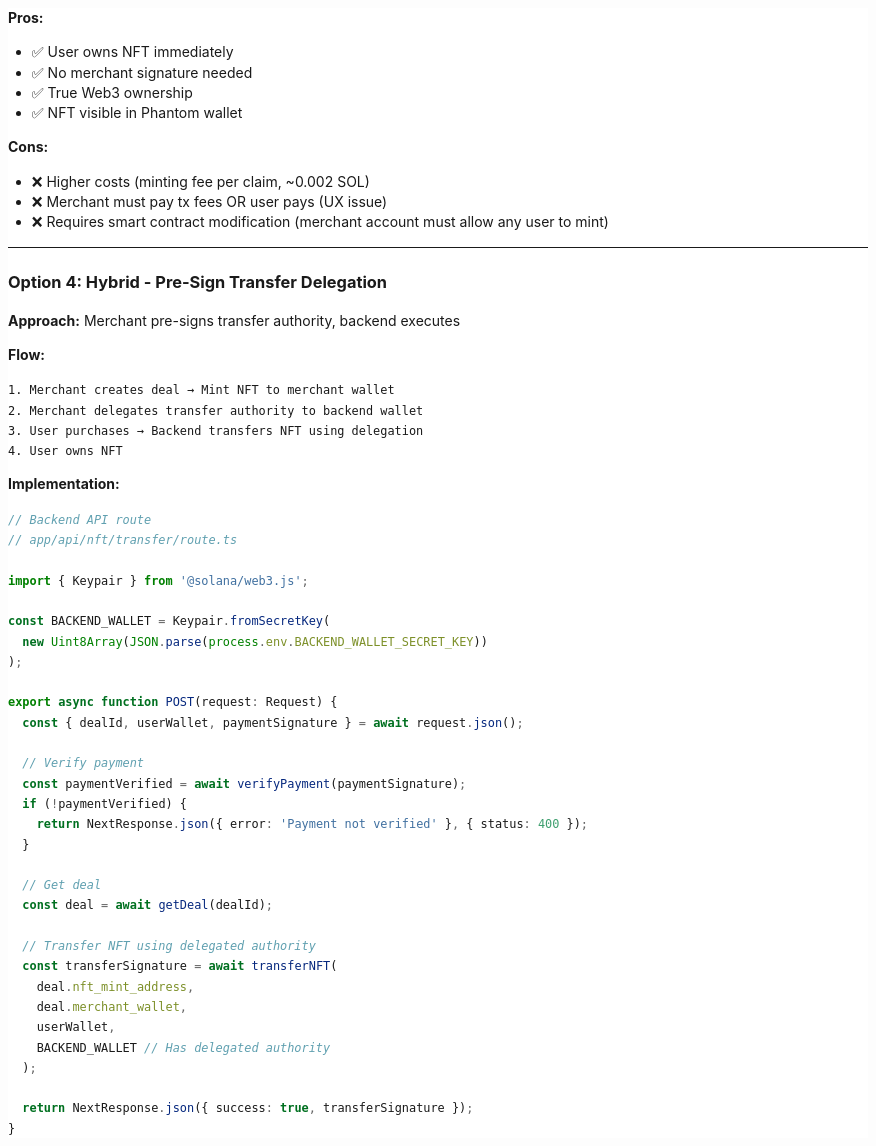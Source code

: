 **Pros:**
- ✅ User owns NFT immediately
- ✅ No merchant signature needed
- ✅ True Web3 ownership
- ✅ NFT visible in Phantom wallet

**Cons:**
- ❌ Higher costs (minting fee per claim, ~0.002 SOL)
- ❌ Merchant must pay tx fees OR user pays (UX issue)
- ❌ Requires smart contract modification (merchant account must allow any user to mint)

---

### Option 4: Hybrid - Pre-Sign Transfer Delegation

**Approach:** Merchant pre-signs transfer authority, backend executes

**Flow:**
```
1. Merchant creates deal → Mint NFT to merchant wallet
2. Merchant delegates transfer authority to backend wallet
3. User purchases → Backend transfers NFT using delegation
4. User owns NFT
```

**Implementation:**
```typescript
// Backend API route
// app/api/nft/transfer/route.ts

import { Keypair } from '@solana/web3.js';

const BACKEND_WALLET = Keypair.fromSecretKey(
  new Uint8Array(JSON.parse(process.env.BACKEND_WALLET_SECRET_KEY))
);

export async function POST(request: Request) {
  const { dealId, userWallet, paymentSignature } = await request.json();

  // Verify payment
  const paymentVerified = await verifyPayment(paymentSignature);
  if (!paymentVerified) {
    return NextResponse.json({ error: 'Payment not verified' }, { status: 400 });
  }

  // Get deal
  const deal = await getDeal(dealId);

  // Transfer NFT using delegated authority
  const transferSignature = await transferNFT(
    deal.nft_mint_address,
    deal.merchant_wallet,
    userWallet,
    BACKEND_WALLET // Has delegated authority
  );

  return NextResponse.json({ success: true, transferSignature });
}
```
